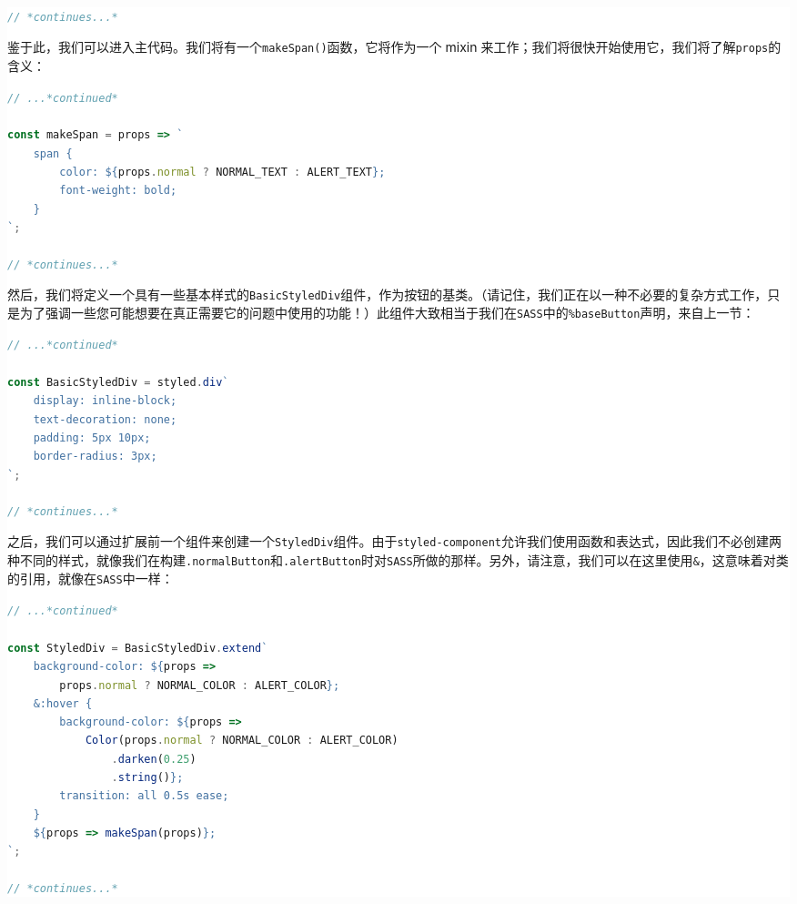 ```js
// *continues...*
```

鉴于此，我们可以进入主代码。我们将有一个`makeSpan()`函数，它将作为一个 mixin 来工作；我们将很快开始使用它，我们将了解`props`的含义：

```js
// ...*continued*

const makeSpan = props => `
    span {
        color: ${props.normal ? NORMAL_TEXT : ALERT_TEXT};
        font-weight: bold;
    }
`;

// *continues...*
```

然后，我们将定义一个具有一些基本样式的`BasicStyledDiv`组件，作为按钮的基类。（请记住，我们正在以一种不必要的复杂方式工作，只是为了强调一些您可能想要在真正需要它的问题中使用的功能！）此组件大致相当于我们在`SASS`中的`%baseButton`声明，来自上一节：

```js
// ...*continued*

const BasicStyledDiv = styled.div`
    display: inline-block;
    text-decoration: none;
    padding: 5px 10px;
    border-radius: 3px;
`;

// *continues...*
```

之后，我们可以通过扩展前一个组件来创建一个`StyledDiv`组件。由于`styled-component`允许我们使用函数和表达式，因此我们不必创建两种不同的样式，就像我们在构建`.normalButton`和`.alertButton`时对`SASS`所做的那样。另外，请注意，我们可以在这里使用`&`，这意味着对类的引用，就像在`SASS`中一样：

```js
// ...*continued*

const StyledDiv = BasicStyledDiv.extend`
    background-color: ${props =>
        props.normal ? NORMAL_COLOR : ALERT_COLOR};
    &:hover {
        background-color: ${props =>
            Color(props.normal ? NORMAL_COLOR : ALERT_COLOR)
                .darken(0.25)
                .string()};
        transition: all 0.5s ease;
    }
    ${props => makeSpan(props)};
`;

// *continues...*
```
